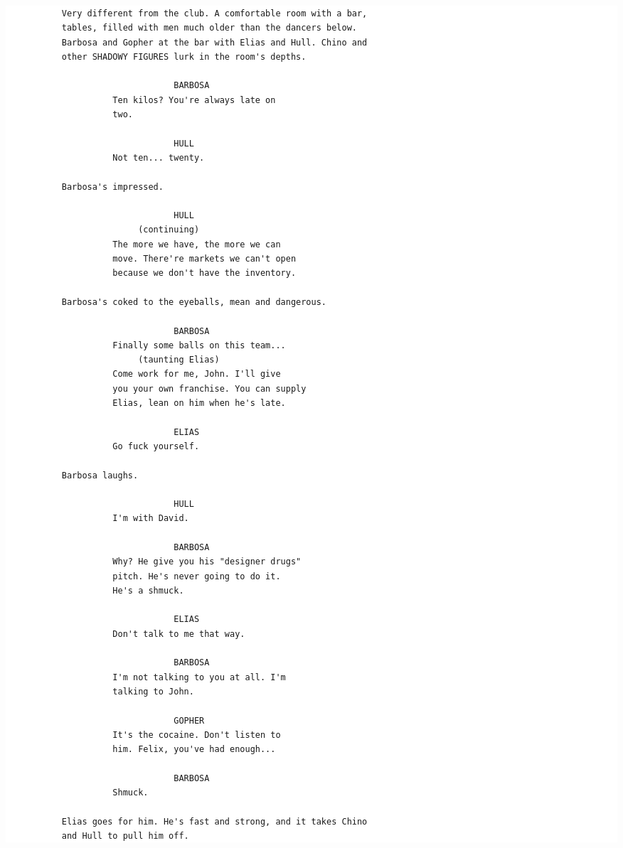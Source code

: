                Very different from the club. A comfortable room with a bar, 
               tables, filled with men much older than the dancers below. 
               Barbosa and Gopher at the bar with Elias and Hull. Chino and 
               other SHADOWY FIGURES lurk in the room's depths.

                                     BARBOSA
                         Ten kilos? You're always late on 
                         two.

                                     HULL
                         Not ten... twenty.

               Barbosa's impressed.

                                     HULL
                              (continuing)
                         The more we have, the more we can 
                         move. There're markets we can't open 
                         because we don't have the inventory.

               Barbosa's coked to the eyeballs, mean and dangerous.

                                     BARBOSA
                         Finally some balls on this team...
                              (taunting Elias)
                         Come work for me, John. I'll give 
                         you your own franchise. You can supply 
                         Elias, lean on him when he's late.

                                     ELIAS
                         Go fuck yourself.

               Barbosa laughs.

                                     HULL
                         I'm with David.

                                     BARBOSA
                         Why? He give you his "designer drugs" 
                         pitch. He's never going to do it. 
                         He's a shmuck.

                                     ELIAS
                         Don't talk to me that way.

                                     BARBOSA
                         I'm not talking to you at all. I'm 
                         talking to John.

                                     GOPHER
                         It's the cocaine. Don't listen to 
                         him. Felix, you've had enough...

                                     BARBOSA
                         Shmuck.

               Elias goes for him. He's fast and strong, and it takes Chino 
               and Hull to pull him off.

